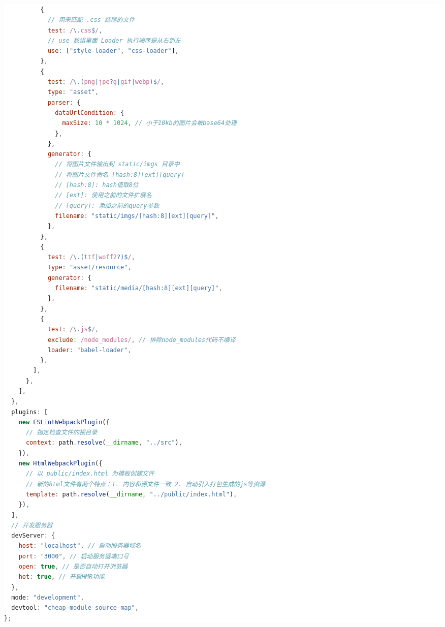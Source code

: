 ```js
          {
            // 用来匹配 .css 结尾的文件
            test: /\.css$/,
            // use 数组里面 Loader 执行顺序是从右到左
            use: ["style-loader", "css-loader"],
          },
          {
            test: /\.(png|jpe?g|gif|webp)$/,
            type: "asset",
            parser: {
              dataUrlCondition: {
                maxSize: 10 * 1024, // 小于10kb的图片会被base64处理
              },
            },
            generator: {
              // 将图片文件输出到 static/imgs 目录中
              // 将图片文件命名 [hash:8][ext][query]
              // [hash:8]: hash值取8位
              // [ext]: 使用之前的文件扩展名
              // [query]: 添加之前的query参数
              filename: "static/imgs/[hash:8][ext][query]",
            },
          },
          {
            test: /\.(ttf|woff2?)$/,
            type: "asset/resource",
            generator: {
              filename: "static/media/[hash:8][ext][query]",
            },
          },
          {
            test: /\.js$/,
            exclude: /node_modules/, // 排除node_modules代码不编译
            loader: "babel-loader",
          },
        ],
      },
    ],
  },
  plugins: [
    new ESLintWebpackPlugin({
      // 指定检查文件的根目录
      context: path.resolve(__dirname, "../src"),
    }),
    new HtmlWebpackPlugin({
      // 以 public/index.html 为模板创建文件
      // 新的html文件有两个特点：1. 内容和源文件一致 2. 自动引入打包生成的js等资源
      template: path.resolve(__dirname, "../public/index.html"),
    }),
  ],
  // 开发服务器
  devServer: {
    host: "localhost", // 启动服务器域名
    port: "3000", // 启动服务器端口号
    open: true, // 是否自动打开浏览器
    hot: true, // 开启HMR功能
  },
  mode: "development",
  devtool: "cheap-module-source-map",
};
```
